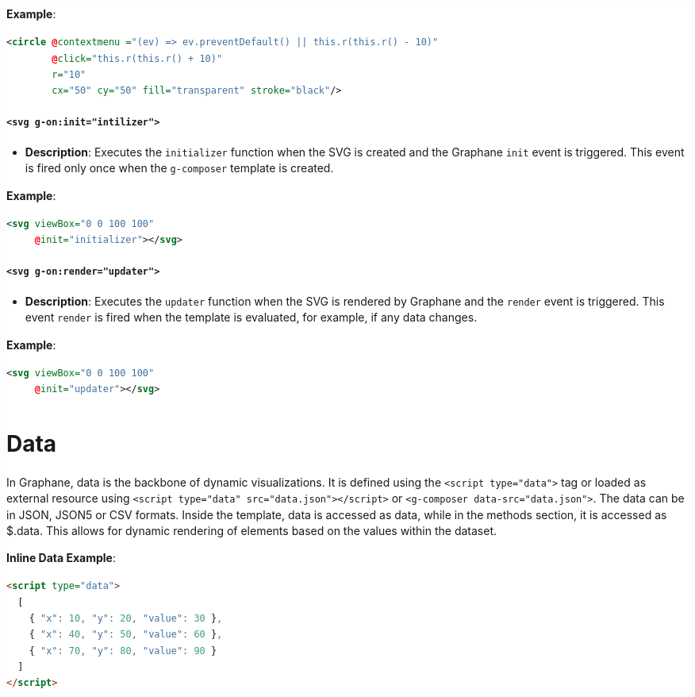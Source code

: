 **Example**:
```svg
<circle @contextmenu ="(ev) => ev.preventDefault() || this.r(this.r() - 10)"
        @click="this.r(this.r() + 10)"
        r="10"
        cx="50" cy="50" fill="transparent" stroke="black"/>
```

#### `<svg g-on:init="intilizer">`

- **Description**: Executes the `initializer` function when the SVG is created and the Graphane
  `init` event is triggered. This event is fired only once when the `g-composer` template is
  created.

**Example**:
```svg
<svg viewBox="0 0 100 100" 
     @init="initializer"></svg>
```

#### `<svg g-on:render="updater">`

- **Description**: Executes the `updater` function when the SVG is rendered by Graphane and the
  `render` event is triggered. This event `render` is fired when the template is evaluated, for
  example, if any data changes.

**Example**:
```svg
<svg viewBox="0 0 100 100" 
     @init="updater"></svg>
```



# Data

In Graphane, data is the backbone of dynamic visualizations. It is defined using the
`<script type="data">` tag or loaded as external resource using
`<script type="data" src="data.json"></script>` or `<g-composer data-src="data.json">`. The data can
be in JSON, JSON5 or CSV formats. Inside the template, data is accessed as data, while in the
methods section, it is accessed as $.data. This allows for dynamic rendering of elements based on
the values within the dataset.

**Inline Data Example**:

```html
<script type="data">
  [
    { "x": 10, "y": 20, "value": 30 },
    { "x": 40, "y": 50, "value": 60 },
    { "x": 70, "y": 80, "value": 90 }
  ]
</script>
```
